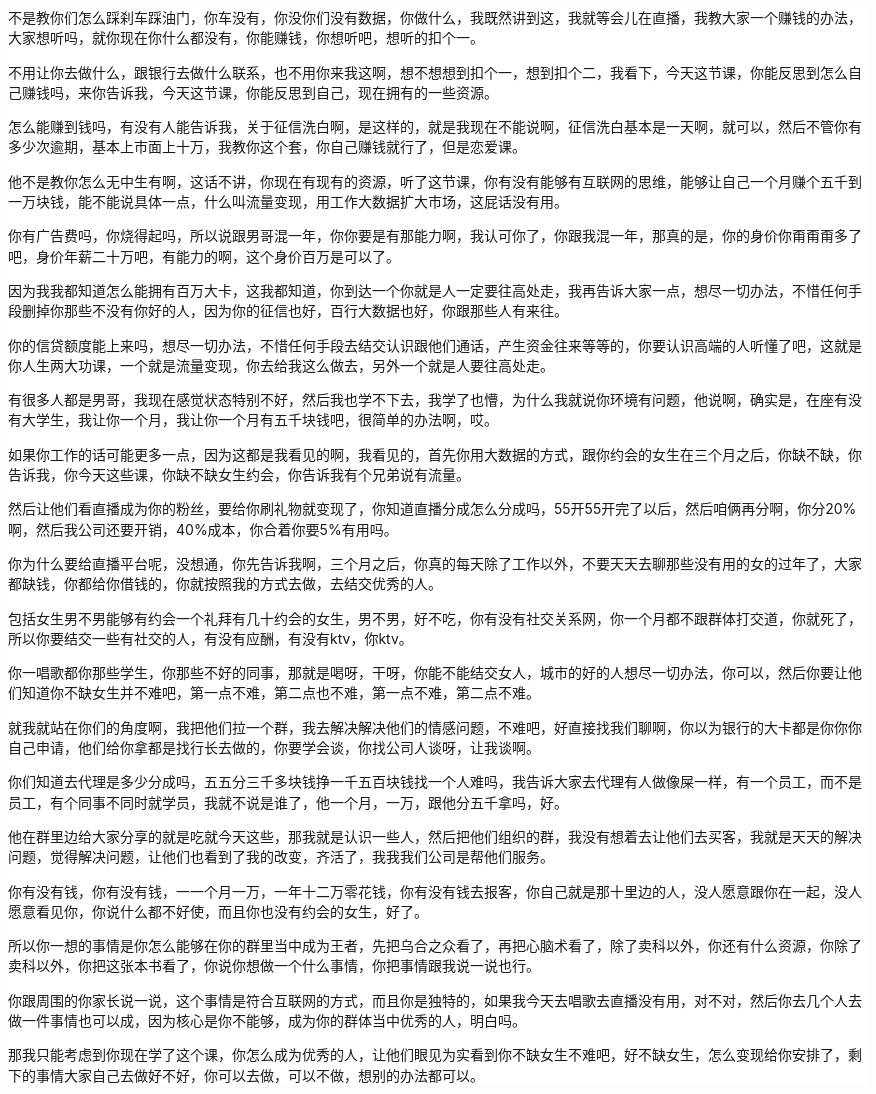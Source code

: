 不是教你们怎么踩刹车踩油门，你车没有，你没你们没有数据，你做什么，我既然讲到这，我就等会儿在直播，我教大家一个赚钱的办法，大家想听吗，就你现在你什么都没有，你能赚钱，你想听吧，想听的扣个一。

不用让你去做什么，跟银行去做什么联系，也不用你来我这啊，想不想想到扣个一，想到扣个二，我看下，今天这节课，你能反思到怎么自己赚钱吗，来你告诉我，今天这节课，你能反思到自己，现在拥有的一些资源。

怎么能赚到钱吗，有没有人能告诉我，关于征信洗白啊，是这样的，就是我现在不能说啊，征信洗白基本是一天啊，就可以，然后不管你有多少次逾期，基本上市面上十万，我教你这个套，你自己赚钱就行了，但是恋爱课。

他不是教你怎么无中生有啊，这话不讲，你现在有现有的资源，听了这节课，你有没有能够有互联网的思维，能够让自己一个月赚个五千到一万块钱，能不能说具体一点，什么叫流量变现，用工作大数据扩大市场，这屁话没有用。

你有广告费吗，你烧得起吗，所以说跟男哥混一年，你你要是有那能力啊，我认可你了，你跟我混一年，那真的是，你的身价你甭甭甭多了吧，身价年薪二十万吧，有能力的啊，这个身价百万是可以了。

因为我我都知道怎么能拥有百万大卡，这我都知道，你到达一个你就是人一定要往高处走，我再告诉大家一点，想尽一切办法，不惜任何手段删掉你那些不没有你好的人，因为你的征信也好，百行大数据也好，你跟那些人有来往。

你的信贷额度能上来吗，想尽一切办法，不惜任何手段去结交认识跟他们通话，产生资金往来等等的，你要认识高端的人听懂了吧，这就是你人生两大功课，一个就是流量变现，你去给我这么做去，另外一个就是人要往高处走。

有很多人都是男哥，我现在感觉状态特别不好，然后我也学不下去，我学了也懵，为什么我就说你环境有问题，他说啊，确实是，在座有没有大学生，我让你一个月，我让你一个月有五千块钱吧，很简单的办法啊，哎。

如果你工作的话可能更多一点，因为这都是我看见的啊，我看见的，首先你用大数据的方式，跟你约会的女生在三个月之后，你缺不缺，你告诉我，你今天这些课，你缺不缺女生约会，你告诉我有个兄弟说有流量。

然后让他们看直播成为你的粉丝，要给你刷礼物就变现了，你知道直播分成怎么分成吗，55开55开完了以后，然后咱俩再分啊，你分20%啊，然后我公司还要开销，40%成本，你合着你要5%有用吗。

你为什么要给直播平台呢，没想通，你先告诉我啊，三个月之后，你真的每天除了工作以外，不要天天去聊那些没有用的女的过年了，大家都缺钱，你都给你借钱的，你就按照我的方式去做，去结交优秀的人。

包括女生男不男能够有约会一个礼拜有几十约会的女生，男不男，好不吃，你有没有社交关系网，你一个月都不跟群体打交道，你就死了，所以你要结交一些有社交的人，有没有应酬，有没有ktv，你ktv。

你一唱歌都你那些学生，你那些不好的同事，那就是喝呀，干呀，你能不能结交女人，城市的好的人想尽一切办法，你可以，然后你要让他们知道你不缺女生并不难吧，第一点不难，第二点也不难，第一点不难，第二点不难。

就我就站在你们的角度啊，我把他们拉一个群，我去解决解决他们的情感问题，不难吧，好直接找我们聊啊，你以为银行的大卡都是你你你自己申请，他们给你拿都是找行长去做的，你要学会谈，你找公司人谈呀，让我谈啊。

你们知道去代理是多少分成吗，五五分三千多块钱挣一千五百块钱找一个人难吗，我告诉大家去代理有人做像屎一样，有一个员工，而不是员工，有个同事不同时就学员，我就不说是谁了，他一个月，一万，跟他分五千拿吗，好。

他在群里边给大家分享的就是吃就今天这些，那我就是认识一些人，然后把他们组织的群，我没有想着去让他们去买客，我就是天天的解决问题，觉得解决问题，让他们也看到了我的改变，齐活了，我我我们公司是帮他们服务。

你有没有钱，你有没有钱，一一个月一万，一年十二万零花钱，你有没有钱去报客，你自己就是那十里边的人，没人愿意跟你在一起，没人愿意看见你，你说什么都不好使，而且你也没有约会的女生，好了。

所以你一想的事情是你怎么能够在你的群里当中成为王者，先把乌合之众看了，再把心脑术看了，除了卖科以外，你还有什么资源，你除了卖科以外，你把这张本书看了，你说你想做一个什么事情，你把事情跟我说一说也行。

你跟周围的你家长说一说，这个事情是符合互联网的方式，而且你是独特的，如果我今天去唱歌去直播没有用，对不对，然后你去几个人去做一件事情也可以成，因为核心是你不能够，成为你的群体当中优秀的人，明白吗。

那我只能考虑到你现在学了这个课，你怎么成为优秀的人，让他们眼见为实看到你不缺女生不难吧，好不缺女生，怎么变现给你安排了，剩下的事情大家自己去做好不好，你可以去做，可以不做，想别的办法都可以。

